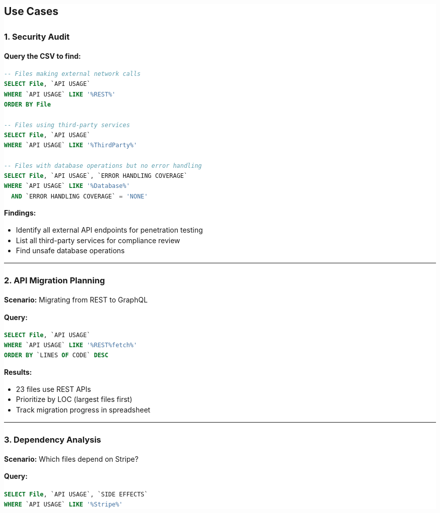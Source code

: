 ## Use Cases

### 1. Security Audit

**Query the CSV to find:**
```sql
-- Files making external network calls
SELECT File, `API USAGE` 
WHERE `API USAGE` LIKE '%REST%' 
ORDER BY File

-- Files using third-party services
SELECT File, `API USAGE`
WHERE `API USAGE` LIKE '%ThirdParty%'

-- Files with database operations but no error handling
SELECT File, `API USAGE`, `ERROR HANDLING COVERAGE`
WHERE `API USAGE` LIKE '%Database%' 
  AND `ERROR HANDLING COVERAGE` = 'NONE'
```

**Findings:**
- Identify all external API endpoints for penetration testing
- List all third-party services for compliance review
- Find unsafe database operations

---

### 2. API Migration Planning

**Scenario:** Migrating from REST to GraphQL

**Query:**
```sql
SELECT File, `API USAGE`
WHERE `API USAGE` LIKE '%REST%fetch%'
ORDER BY `LINES OF CODE` DESC
```

**Results:**
- 23 files use REST APIs
- Prioritize by LOC (largest files first)
- Track migration progress in spreadsheet

---

### 3. Dependency Analysis

**Scenario:** Which files depend on Stripe?

**Query:**
```sql
SELECT File, `API USAGE`, `SIDE EFFECTS`
WHERE `API USAGE` LIKE '%Stripe%'
```
